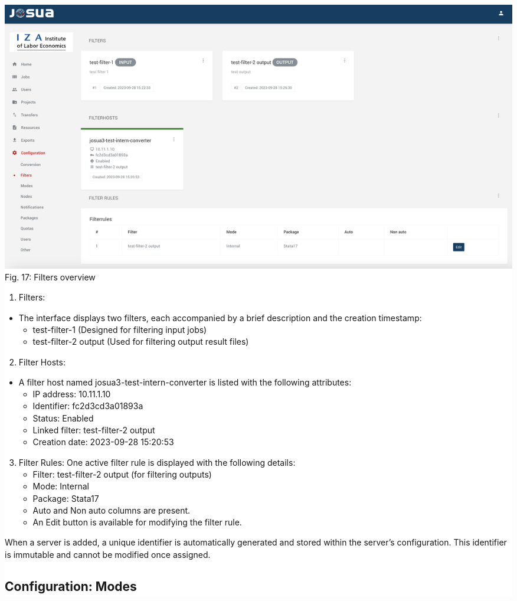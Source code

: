![Alt-Text](./images/oi_filters.png "Filters")
Fig. 17: Filters overview


1.	Filters:
* The interface displays two filters, each accompanied by a brief description and the creation timestamp:
	-	test-filter-1 (Designed for filtering input jobs)
	-   test-filter-2 output (Used for filtering output result files)
2.	Filter Hosts:
*  A filter host named josua3-test-intern-converter is listed with the following attributes:
	-	IP address: 10.11.1.10
	-	Identifier: fc2d3cd3a01893a
	-	Status: Enabled
	-	Linked filter: test-filter-2 output
	-	Creation date: 2023-09-28 15:20:53
3.	Filter Rules: One active filter rule is displayed with the following details:
	-	Filter: test-filter-2 output (for filtering outputs)
	-	Mode: Internal
	-	Package: Stata17
	-	Auto and Non auto columns are present.
	-	An Edit button is available for modifying the filter rule.

When a server is added, a unique identifier is automatically generated and stored within the server’s configuration. This identifier is immutable and cannot be modified once assigned.	


## Configuration: Modes

